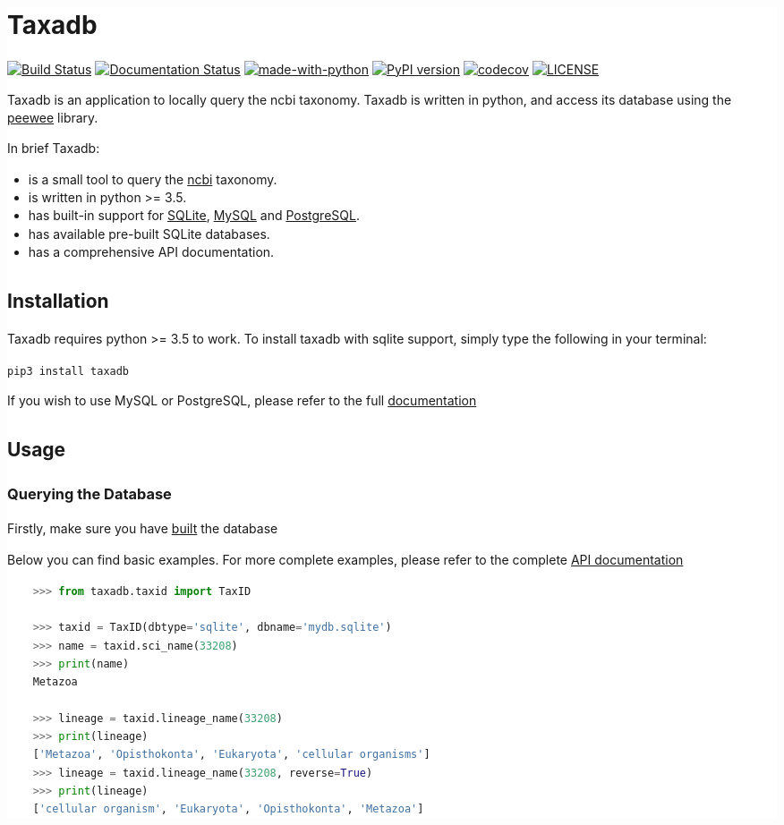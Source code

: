 # Taxadb

[![Build Status](https://travis-ci.org/HadrienG/taxadb.svg?branch=master)](https://travis-ci.org/HadrienG/taxadb)
[![Documentation Status](https://readthedocs.org/projects/taxadb/badge/?version=latest)](http://taxadb.readthedocs.io/en/latest/?badge=latest)
[![made-with-python](https://img.shields.io/badge/made%20with-python3-blue.svg)](https://www.python.org/)
[![PyPI version](https://badge.fury.io/py/taxadb.svg)](https://pypi.org/project/taxadb/)
[![codecov](https://codecov.io/gh/HadrienG/taxadb/branch/master/graph/badge.svg)](https://codecov.io/gh/HadrienG/taxadb)
[![LICENSE](https://img.shields.io/badge/license-MIT-lightgrey.svg)](https://github.com/HadrienG/taxadb)

Taxadb is an application to locally query the ncbi taxonomy. Taxadb is written in python, and access its database using the [peewee](http://peewee.readthedocs.io) library.

In brief Taxadb:

* is a small tool to query the [ncbi](https://ncbi.nlm.nih.gov/taxonomy) taxonomy.
* is written in python >= 3.5.
* has built-in support for [SQLite](https://www.sqlite.org), [MySQL](https://www.mysql.com) and [PostgreSQL](https://www.postgresql.org).
* has available pre-built SQLite databases.
* has a comprehensive API documentation.


## Installation

Taxadb requires python >= 3.5 to work. To install taxadb with sqlite support, simply type the following in your terminal:

    pip3 install taxadb

If you wish to use MySQL or PostgreSQL, please refer to the full [documentation](http://taxadb.readthedocs.io/en/latest/)

## Usage

### Querying the Database

Firstly, make sure you have [built](#creating-the-database) the database

Below you can find basic examples. For more complete examples, please refer to the complete [API documentation](http://taxadb.readthedocs.io/en/latest/)

```python
    >>> from taxadb.taxid import TaxID

    >>> taxid = TaxID(dbtype='sqlite', dbname='mydb.sqlite')
    >>> name = taxid.sci_name(33208)
    >>> print(name)
    Metazoa

    >>> lineage = taxid.lineage_name(33208)
    >>> print(lineage)
    ['Metazoa', 'Opisthokonta', 'Eukaryota', 'cellular organisms']
    >>> lineage = taxid.lineage_name(33208, reverse=True)
    >>> print(lineage)
    ['cellular organism', 'Eukaryota', 'Opisthokonta', 'Metazoa']
```
